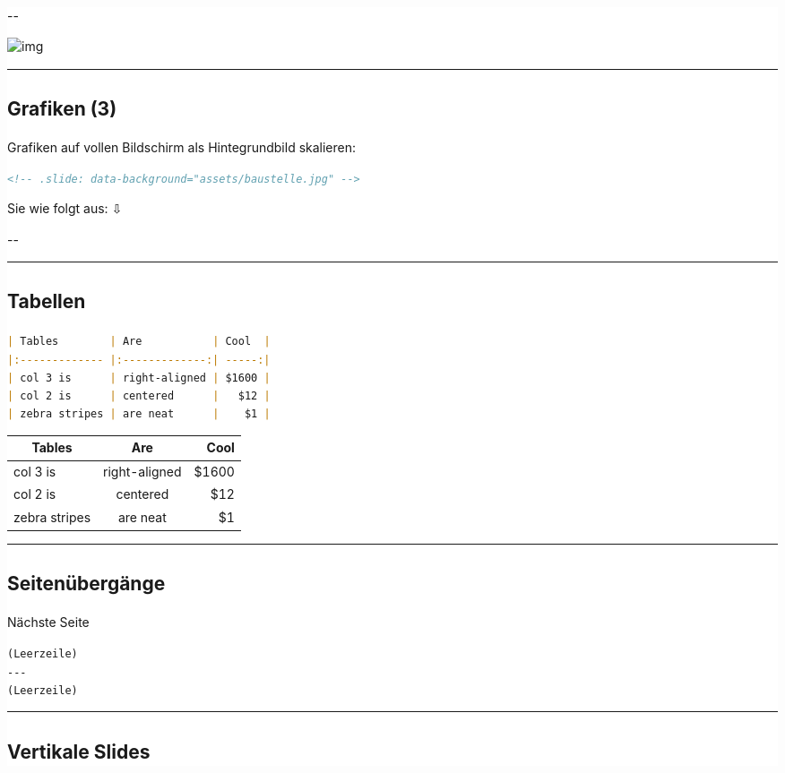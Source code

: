 --

![img](assets/baustelle.jpg) 

---

## Grafiken (3)

Grafiken auf vollen Bildschirm als Hintegrundbild skalieren:

```markdown
<!-- .slide: data-background="assets/baustelle.jpg" -->
```

Sie wie folgt aus: ⇩

--



---

## Tabellen

```markdown
| Tables        | Are           | Cool  |
|:------------- |:-------------:| -----:|
| col 3 is      | right-aligned | $1600 |
| col 2 is      | centered      |   $12 |
| zebra stripes | are neat      |    $1 |
```

| Tables        | Are           | Cool  |
| ------------- |:-------------:| -----:|
| col 3 is      | right-aligned | $1600 |
| col 2 is      | centered      |   $12 |
| zebra stripes | are neat      |    $1 |

---

## Seitenübergänge

Nächste Seite
```markdown
(Leerzeile)
---
(Leerzeile)
```

---

## Vertikale Slides
